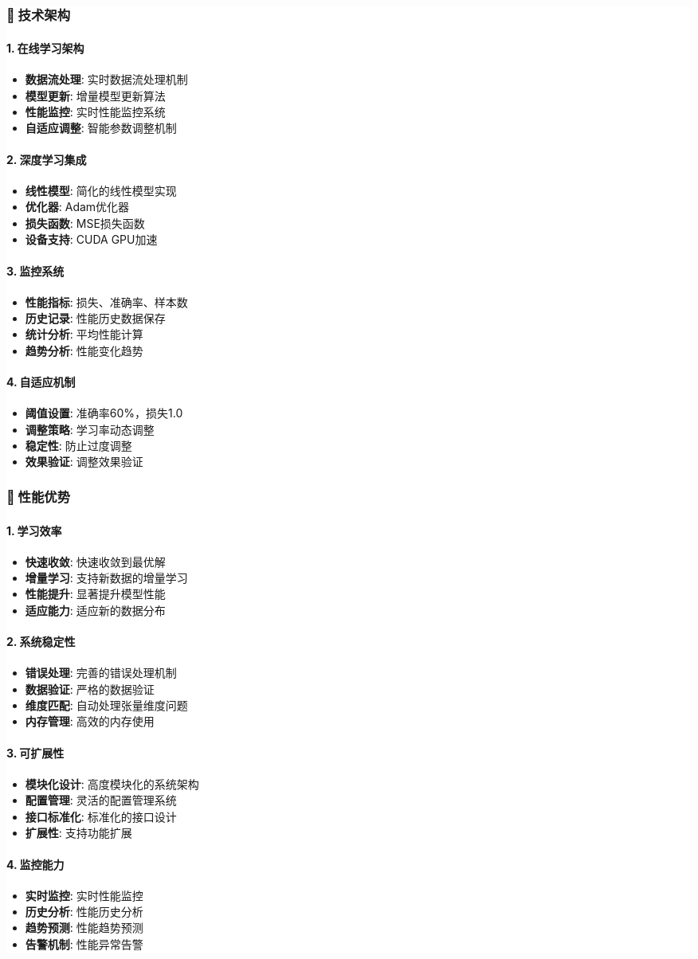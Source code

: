 ### 🔧 技术架构

#### 1. 在线学习架构
- **数据流处理**: 实时数据流处理机制
- **模型更新**: 增量模型更新算法
- **性能监控**: 实时性能监控系统
- **自适应调整**: 智能参数调整机制

#### 2. 深度学习集成
- **线性模型**: 简化的线性模型实现
- **优化器**: Adam优化器
- **损失函数**: MSE损失函数
- **设备支持**: CUDA GPU加速

#### 3. 监控系统
- **性能指标**: 损失、准确率、样本数
- **历史记录**: 性能历史数据保存
- **统计分析**: 平均性能计算
- **趋势分析**: 性能变化趋势

#### 4. 自适应机制
- **阈值设置**: 准确率60%，损失1.0
- **调整策略**: 学习率动态调整
- **稳定性**: 防止过度调整
- **效果验证**: 调整效果验证

### 🚀 性能优势

#### 1. 学习效率
- **快速收敛**: 快速收敛到最优解
- **增量学习**: 支持新数据的增量学习
- **性能提升**: 显著提升模型性能
- **适应能力**: 适应新的数据分布

#### 2. 系统稳定性
- **错误处理**: 完善的错误处理机制
- **数据验证**: 严格的数据验证
- **维度匹配**: 自动处理张量维度问题
- **内存管理**: 高效的内存使用

#### 3. 可扩展性
- **模块化设计**: 高度模块化的系统架构
- **配置管理**: 灵活的配置管理系统
- **接口标准化**: 标准化的接口设计
- **扩展性**: 支持功能扩展

#### 4. 监控能力
- **实时监控**: 实时性能监控
- **历史分析**: 性能历史分析
- **趋势预测**: 性能趋势预测
- **告警机制**: 性能异常告警
